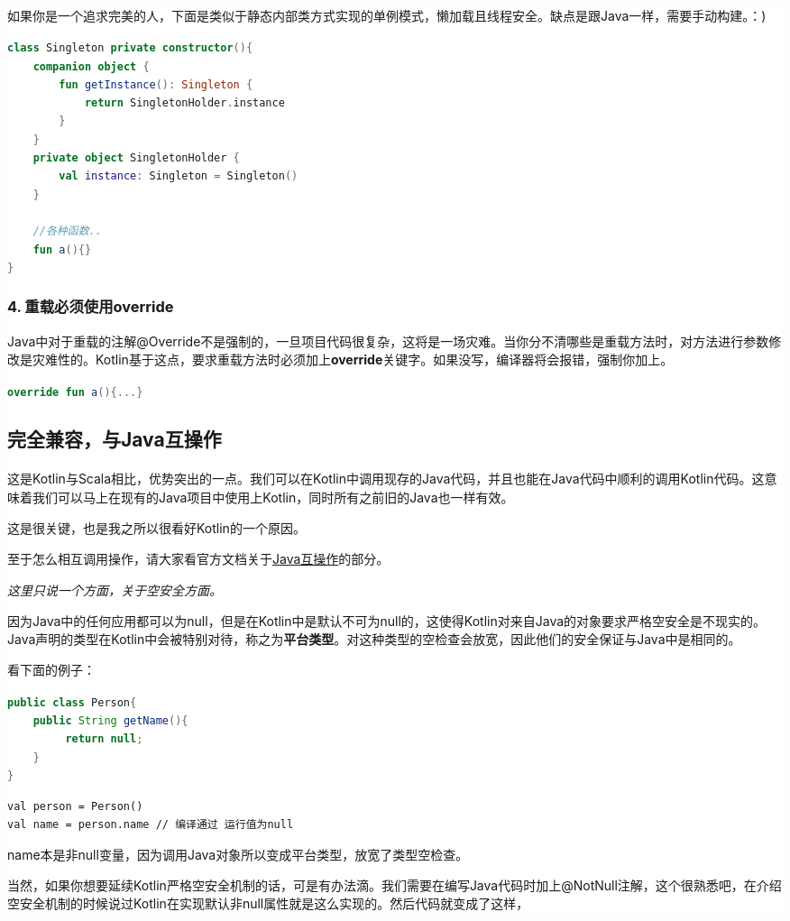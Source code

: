 如果你是一个追求完美的人，下面是类似于静态内部类方式实现的单例模式，懒加载且线程安全。缺点是跟Java一样，需要手动构建。：)

```kotlin
class Singleton private constructor(){
    companion object {
        fun getInstance(): Singleton {
            return SingletonHolder.instance
        }
    }
    private object SingletonHolder {
        val instance: Singleton = Singleton()
    }
    
    //各种函数..
    fun a(){}
}
```

### 4. 重载必须使用override

Java中对于重载的注解@Override不是强制的，一旦项目代码很复杂，这将是一场灾难。当你分不清哪些是重载方法时，对方法进行参数修改是灾难性的。Kotlin基于这点，要求重载方法时必须加上**override**关键字。如果没写，编译器将会报错，强制你加上。

```kotlin
override fun a(){...}
```

## 完全兼容，与Java互操作
这是Kotlin与Scala相比，优势突出的一点。我们可以在Kotlin中调用现存的Java代码，并且也能在Java代码中顺利的调用Kotlin代码。这意味着我们可以马上在现有的Java项目中使用上Kotlin，同时所有之前旧的Java也一样有效。

这是很关键，也是我之所以很看好Kotlin的一个原因。

至于怎么相互调用操作，请大家看官方文档关于[Java互操作](http://kotlinlang.org/docs/reference/java-interop.html)的部分。

*这里只说一个方面，关于空安全方面。*

因为Java中的任何应用都可以为null，但是在Kotlin中是默认不可为null的，这使得Kotlin对来自Java的对象要求严格空安全是不现实的。Java声明的类型在Kotlin中会被特别对待，称之为**平台类型**。对这种类型的空检查会放宽，因此他们的安全保证与Java中是相同的。

看下面的例子：
```java
public class Person{
	public String getName(){
		 return null;
	}
}
```

```
val person = Person()
val name = person.name // 编译通过 运行值为null
```
name本是非null变量，因为调用Java对象所以变成平台类型，放宽了类型空检查。

当然，如果你想要延续Kotlin严格空安全机制的话，可是有办法滴。我们需要在编写Java代码时加上@NotNull注解，这个很熟悉吧，在介绍空安全机制的时候说过Kotlin在实现默认非null属性就是这么实现的。然后代码就变成了这样，
